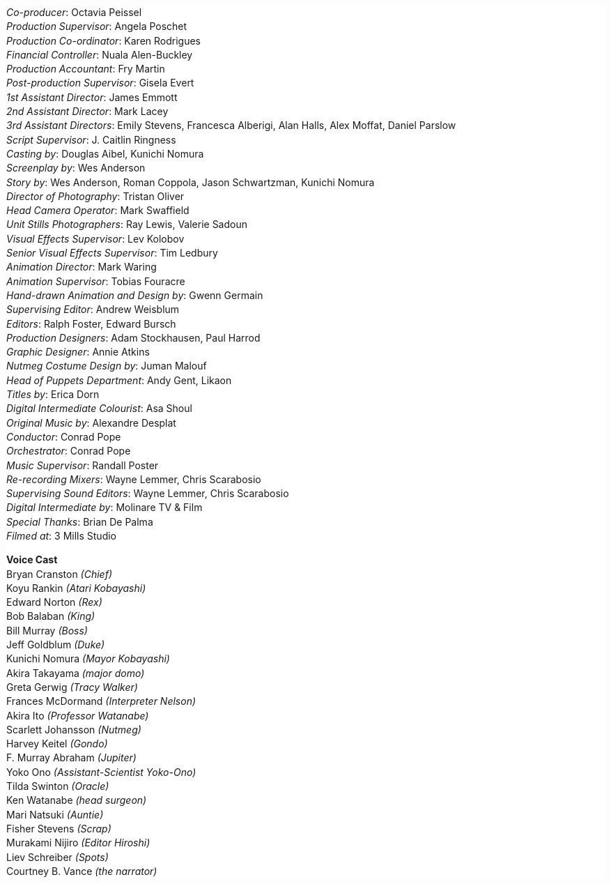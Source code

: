 _Co-producer_: Octavia Peissel  
_Production Supervisor_: Angela Poschet  
_Production Co-ordinator_: Karen Rodrigues  
_Financial Controller_: Nuala Alen-Buckley  
_Production Accountant_: Fry Martin  
_Post-production Supervisor_: Gisela Evert  
_1st Assistant Director_: James Emmott  
_2nd Assistant Director_: Mark Lacey  
_3rd Assistant Directors_: Emily Stevens, Francesca Alberigi, Alan Halls, Alex Moffat, Daniel Parslow  
_Script Supervisor_: J. Caitlin Ringness  
_Casting by_: Douglas Aibel, Kunichi Nomura  
_Screenplay by_: Wes Anderson  
_Story by_: Wes Anderson, Roman Coppola, Jason Schwartzman, Kunichi Nomura  
_Director of Photography_: Tristan Oliver  
_Head Camera Operator_: Mark Swaffield  
_Unit Stills Photographers_: Ray Lewis, Valerie Sadoun  
_Visual Effects Supervisor_: Lev Kolobov  
_Senior Visual Effects Supervisor_: Tim Ledbury  
_Animation Director_: Mark Waring  
_Animation Supervisor_: Tobias Fouracre  
_Hand-drawn Animation and Design by_: Gwenn Germain  
_Supervising Editor_: Andrew Weisblum  
_Editors_: Ralph Foster, Edward Bursch  
_Production Designers_: Adam Stockhausen, Paul Harrod  
_Graphic Designer_: Annie Atkins  
_Nutmeg Costume Design by_: Juman Malouf  
_Head of Puppets Department_: Andy Gent, Likaon  
_Titles by_: Erica Dorn  
_Digital Intermediate Colourist_: Asa Shoul  
_Original Music by_: Alexandre Desplat  
_Conductor_: Conrad Pope  
_Orchestrator_: Conrad Pope  
_Music Supervisor_: Randall Poster  
_Re-recording Mixers_: Wayne Lemmer, Chris Scarabosio  
_Supervising Sound Editors_: Wayne Lemmer, Chris Scarabosio  
_Digital Intermediate by_: Molinare TV & Film  
_Special Thanks_: Brian De Palma  
_Filmed at_: 3 Mills Studio  

**Voice Cast**  
Bryan Cranston _(Chief)_  
Koyu Rankin _(Atari Kobayashi)_  
Edward Norton _(Rex)_  
Bob Balaban _(King)_  
Bill Murray _(Boss)_  
Jeff Goldblum _(Duke)_  
Kunichi Nomura _(Mayor Kobayashi)_  
Akira Takayama _(major domo)_  
Greta Gerwig _(Tracy Walker)_  
Frances McDormand _(Interpreter Nelson)_  
Akira Ito _(Professor Watanabe)_  
Scarlett Johansson _(Nutmeg)_  
Harvey Keitel _(Gondo)_  
F. Murray Abraham _(Jupiter)_  
Yoko Ono _(Assistant-Scientist Yoko-Ono)_  
Tilda Swinton _(Oracle)_  
Ken Watanabe _(head surgeon)_  
Mari Natsuki _(Auntie)_  
Fisher Stevens _(Scrap)_  
Murakami Nijiro _(Editor Hiroshi)_  
Liev Schreiber _(Spots)_  
Courtney B. Vance _(the narrator)_  
